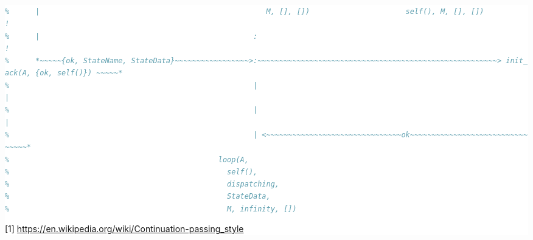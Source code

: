 ```erlang
%      |                                                    M, [], [])                      self(), M, [], [])                                    !
%      |                                                 :                                                                                        !
%      *~~~~~{ok, StateName, StateData}~~~~~~~~~~~~~~~~~>:~~~~~~~~~~~~~~~~~~~~~~~~~~~~~~~~~~~~~~~~~~~~~~~~~~~~~~~> init_ack(A, {ok, self()}) ~~~~~*
%                                                        |                                                                   |
%                                                        |                                                                   |
%                                                        | <~~~~~~~~~~~~~~~~~~~~~~~~~~~~~~~ok~~~~~~~~~~~~~~~~~~~~~~~~~~~~~~~~*
%                                                loop(A,
%                                                  self(),
%                                                  dispatching,
%                                                  StateData,
%                                                  M, infinity, [])
```


[1] https://en.wikipedia.org/wiki/Continuation-passing_style

